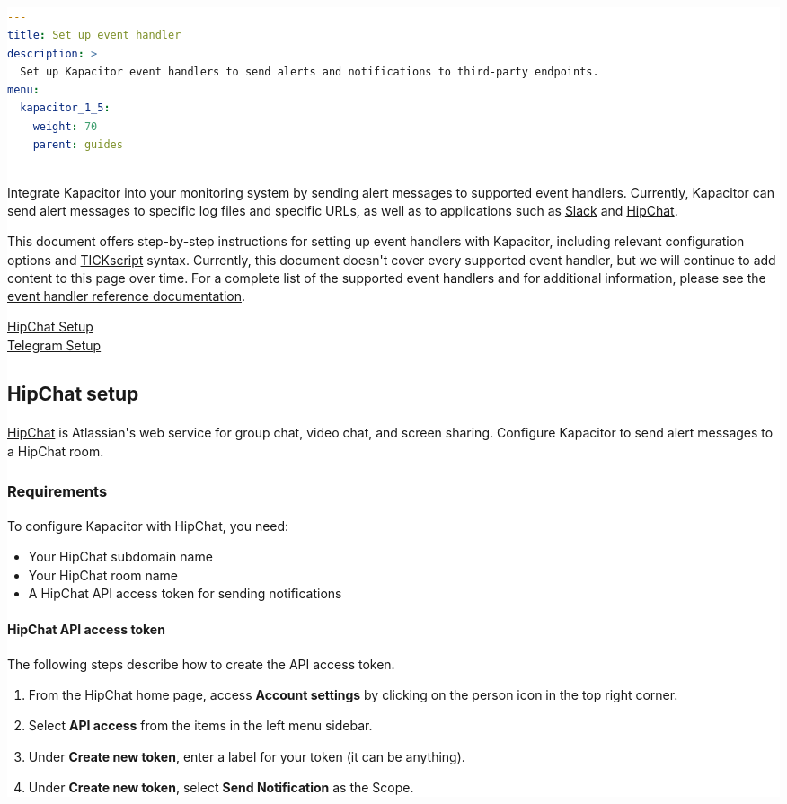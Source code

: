 ```yaml
---
title: Set up event handler
description: >
  Set up Kapacitor event handlers to send alerts and notifications to third-party endpoints.
menu:
  kapacitor_1_5:
    weight: 70
    parent: guides
---
```


Integrate Kapacitor into your monitoring system by sending [alert messages](/kapacitor/v1.5/nodes/alert_node/#message)
to supported event handlers.
Currently, Kapacitor can send alert messages to specific log files and specific URLs,
as well as to applications such as [Slack](https://slack.com/) and [HipChat](https://www.hipchat.com/).

This document offers step-by-step instructions for setting up event handlers with Kapacitor,
including relevant configuration options and [TICKscript](/kapacitor/v1.5/tick/) syntax.
Currently, this document doesn't cover every supported event handler, but we will
continue to add content to this page over time.
For a complete list of the supported event handlers and for additional information,
please see the [event handler reference documentation](/kapacitor/v1.5/nodes/alert_node/).

[HipChat Setup](#hipchat-setup)  
[Telegram Setup](#telegram-setup")  

## HipChat setup

[HipChat](https://www.hipchat.com/) is Atlassian's web service for group chat,
video chat, and screen sharing.
Configure Kapacitor to send alert messages to a HipChat room.

### Requirements

To configure Kapacitor with HipChat, you need:

- Your HipChat subdomain name
- Your HipChat room name
- A HipChat API access token for sending notifications

#### HipChat API access token
The following steps describe how to create the API access token.

1. From the HipChat home page, access **Account settings** by clicking on the
person icon in the top right corner.

2. Select **API access** from the items in the left menu sidebar.

3. Under **Create new token**, enter a label for your token (it can be anything).

4. Under **Create new token**, select **Send Notification** as the Scope.
